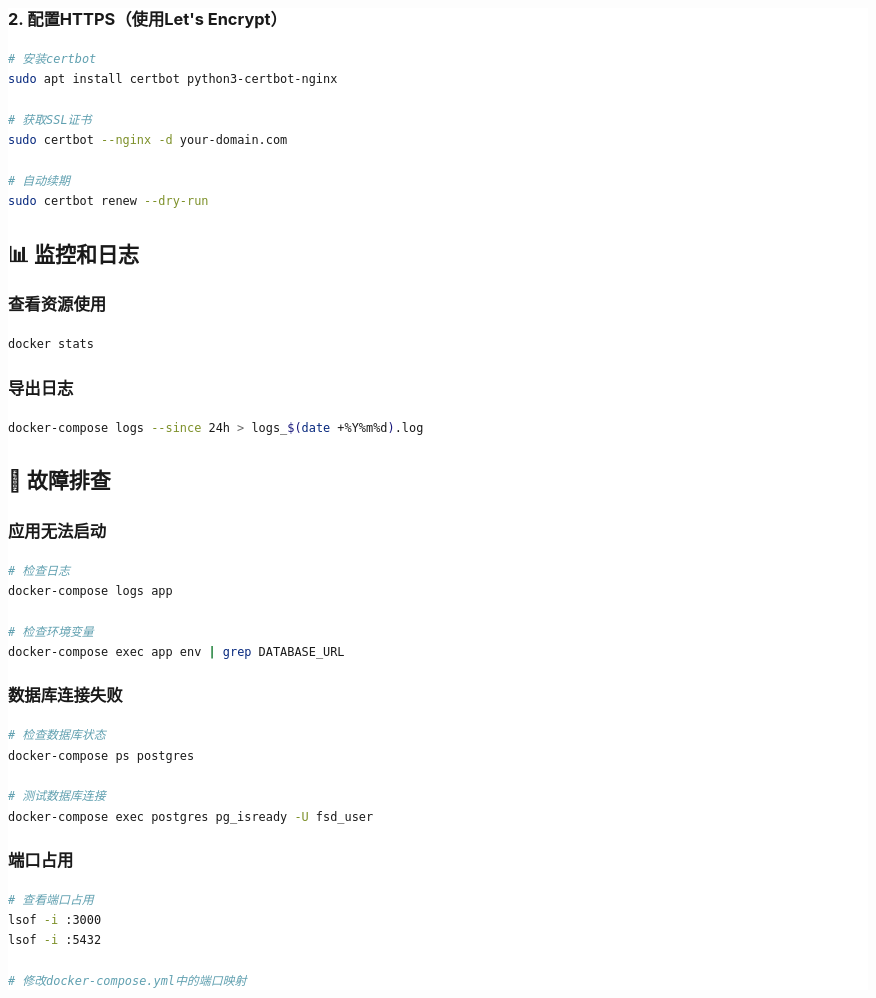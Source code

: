 ### 2. 配置HTTPS（使用Let's Encrypt）

```bash
# 安装certbot
sudo apt install certbot python3-certbot-nginx

# 获取SSL证书
sudo certbot --nginx -d your-domain.com

# 自动续期
sudo certbot renew --dry-run
```

## 📊 监控和日志

### 查看资源使用
```bash
docker stats
```

### 导出日志
```bash
docker-compose logs --since 24h > logs_$(date +%Y%m%d).log
```

## 🐛 故障排查

### 应用无法启动
```bash
# 检查日志
docker-compose logs app

# 检查环境变量
docker-compose exec app env | grep DATABASE_URL
```

### 数据库连接失败
```bash
# 检查数据库状态
docker-compose ps postgres

# 测试数据库连接
docker-compose exec postgres pg_isready -U fsd_user
```

### 端口占用
```bash
# 查看端口占用
lsof -i :3000
lsof -i :5432

# 修改docker-compose.yml中的端口映射
```
